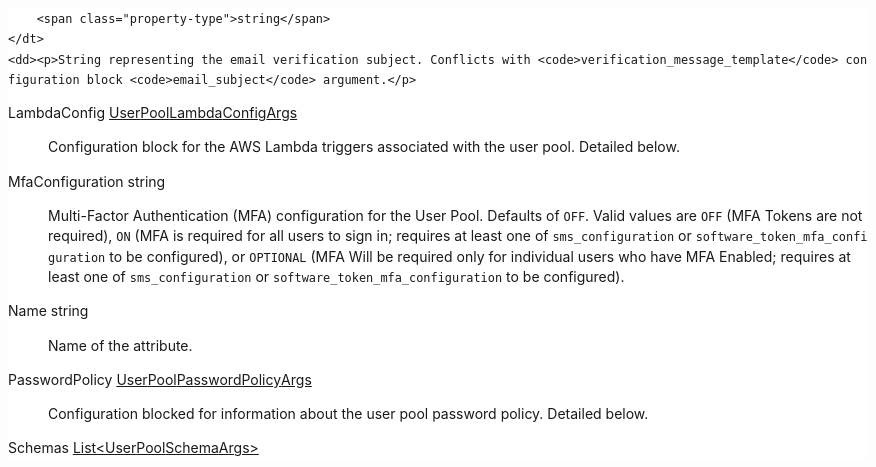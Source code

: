         <span class="property-type">string</span>
    </dt>
    <dd><p>String representing the email verification subject. Conflicts with <code>verification_message_template</code> configuration block <code>email_subject</code> argument.</p>
</dd><dt class="property-optional"
            title="Optional">
        <span id="lambdaconfig_csharp">
<a data-swiftype-name="resource-property" data-swiftype-type="text" href="#lambdaconfig_csharp" style="color: inherit; text-decoration: inherit;">Lambda<wbr>Config</a>
</span>
        <span class="property-indicator"></span>
        <span class="property-type"><a href="#userpoollambdaconfig">User<wbr>Pool<wbr>Lambda<wbr>Config<wbr>Args</a></span>
    </dt>
    <dd><p>Configuration block for the AWS Lambda triggers associated with the user pool. Detailed below.</p>
</dd><dt class="property-optional"
            title="Optional">
        <span id="mfaconfiguration_csharp">
<a data-swiftype-name="resource-property" data-swiftype-type="text" href="#mfaconfiguration_csharp" style="color: inherit; text-decoration: inherit;">Mfa<wbr>Configuration</a>
</span>
        <span class="property-indicator"></span>
        <span class="property-type">string</span>
    </dt>
    <dd><p>Multi-Factor Authentication (MFA) configuration for the User Pool. Defaults of <code>OFF</code>. Valid values are <code>OFF</code> (MFA Tokens are not required), <code>ON</code> (MFA is required for all users to sign in; requires at least one of <code>sms_configuration</code> or <code>software_token_mfa_configuration</code> to be configured), or <code>OPTIONAL</code> (MFA Will be required only for individual users who have MFA Enabled; requires at least one of <code>sms_configuration</code> or <code>software_token_mfa_configuration</code> to be configured).</p>
</dd><dt class="property-optional"
            title="Optional">
        <span id="name_csharp">
<a data-swiftype-name="resource-property" data-swiftype-type="text" href="#name_csharp" style="color: inherit; text-decoration: inherit;">Name</a>
</span>
        <span class="property-indicator"></span>
        <span class="property-type">string</span>
    </dt>
    <dd><p>Name of the attribute.</p>
</dd><dt class="property-optional"
            title="Optional">
        <span id="passwordpolicy_csharp">
<a data-swiftype-name="resource-property" data-swiftype-type="text" href="#passwordpolicy_csharp" style="color: inherit; text-decoration: inherit;">Password<wbr>Policy</a>
</span>
        <span class="property-indicator"></span>
        <span class="property-type"><a href="#userpoolpasswordpolicy">User<wbr>Pool<wbr>Password<wbr>Policy<wbr>Args</a></span>
    </dt>
    <dd><p>Configuration blocked for information about the user pool password policy. Detailed below.</p>
</dd><dt class="property-optional"
            title="Optional">
        <span id="schemas_csharp">
<a data-swiftype-name="resource-property" data-swiftype-type="text" href="#schemas_csharp" style="color: inherit; text-decoration: inherit;">Schemas</a>
</span>
        <span class="property-indicator"></span>
        <span class="property-type"><a href="#userpoolschema">List&lt;User<wbr>Pool<wbr>Schema<wbr>Args&gt;</a></span>
    </dt>